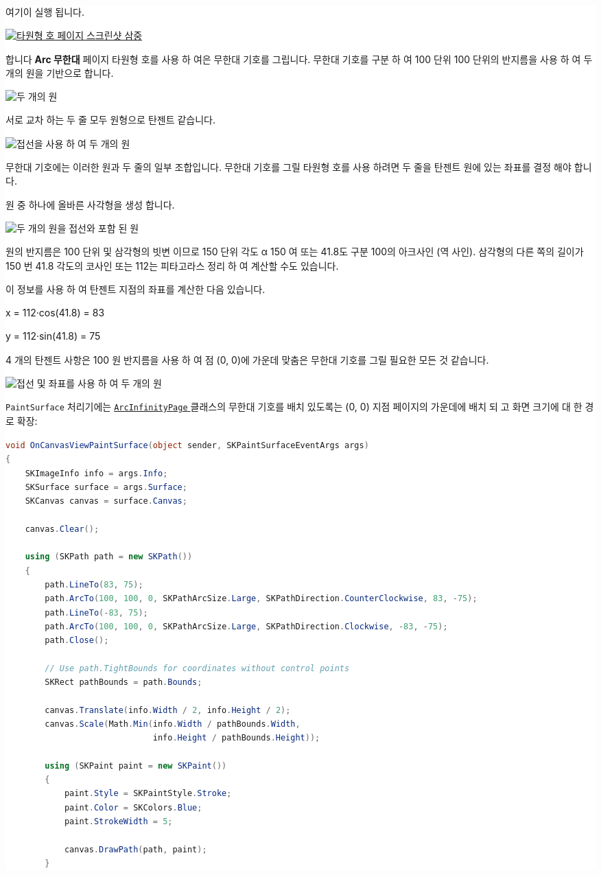 여기이 실행 됩니다.

[![](arcs-images/ellipticalarc-small.png "타원형 호 페이지 스크린샷 삼중")](arcs-images/ellipticalarc-large.png#lightbox "삼중 타원형 호 페이지 스크린샷")

합니다 **Arc 무한대** 페이지 타원형 호를 사용 하 여은 무한대 기호를 그립니다. 무한대 기호를 구분 하 여 100 단위 100 단위의 반지름을 사용 하 여 두 개의 원을 기반으로 합니다.

![](arcs-images/infinitycircles.png "두 개의 원")

서로 교차 하는 두 줄 모두 원형으로 탄젠트 같습니다.

![](arcs-images/infinitycircleslines.png "접선을 사용 하 여 두 개의 원")

무한대 기호에는 이러한 원과 두 줄의 일부 조합입니다. 무한대 기호를 그릴 타원형 호를 사용 하려면 두 줄을 탄젠트 원에 있는 좌표를 결정 해야 합니다.

원 중 하나에 올바른 사각형을 생성 합니다.

![](arcs-images/infinitytriangle.png "두 개의 원을 접선와 포함 된 원")

원의 반지름은 100 단위 및 삼각형의 빗변 이므로 150 단위 각도 α 150 여 또는 41.8도 구분 100의 아크사인 (역 사인). 삼각형의 다른 쪽의 길이가 150 번 41.8 각도의 코사인 또는 112는 피타고라스 정리 하 여 계산할 수도 있습니다.

이 정보를 사용 하 여 탄젠트 지점의 좌표를 계산한 다음 있습니다.

x = 112·cos(41.8) = 83

y = 112·sin(41.8) = 75

4 개의 탄젠트 사항은 100 원 반지름을 사용 하 여 점 (0, 0)에 가운데 맞춤은 무한대 기호를 그릴 필요한 모든 것 같습니다.

![](arcs-images/infinitycoordinates.png "접선 및 좌표를 사용 하 여 두 개의 원")

`PaintSurface` 처리기에는 [ `ArcInfinityPage` ](https://github.com/xamarin/xamarin-forms-samples/blob/master/SkiaSharpForms/Demos/Demos/SkiaSharpFormsDemos/Curves/ArcInfinityPage.cs) 클래스의 무한대 기호를 배치 있도록는 (0, 0) 지점 페이지의 가운데에 배치 되 고 화면 크기에 대 한 경로 확장:

```csharp
void OnCanvasViewPaintSurface(object sender, SKPaintSurfaceEventArgs args)
{
    SKImageInfo info = args.Info;
    SKSurface surface = args.Surface;
    SKCanvas canvas = surface.Canvas;

    canvas.Clear();

    using (SKPath path = new SKPath())
    {
        path.LineTo(83, 75);
        path.ArcTo(100, 100, 0, SKPathArcSize.Large, SKPathDirection.CounterClockwise, 83, -75);
        path.LineTo(-83, 75);
        path.ArcTo(100, 100, 0, SKPathArcSize.Large, SKPathDirection.Clockwise, -83, -75);
        path.Close();

        // Use path.TightBounds for coordinates without control points
        SKRect pathBounds = path.Bounds;

        canvas.Translate(info.Width / 2, info.Height / 2);
        canvas.Scale(Math.Min(info.Width / pathBounds.Width,
                              info.Height / pathBounds.Height));

        using (SKPaint paint = new SKPaint())
        {
            paint.Style = SKPaintStyle.Stroke;
            paint.Color = SKColors.Blue;
            paint.StrokeWidth = 5;

            canvas.DrawPath(path, paint);
        }
```